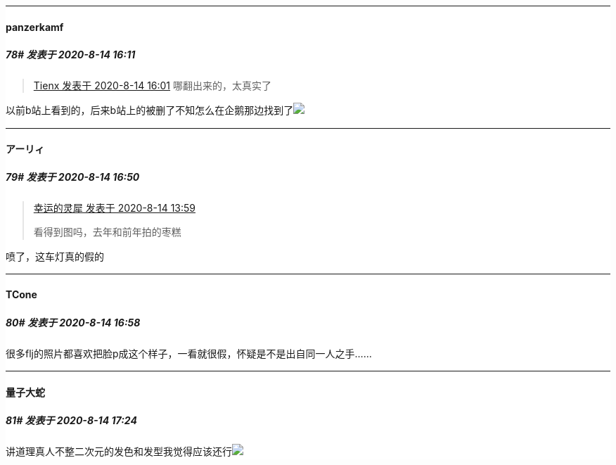 





-----

####  panzerkamf  
##### 78#       发表于 2020-8-14 16:11



<blockquote><a href="httphttps://bbs.saraba1st.com/2b/forum.php?mod=redirect&amp;goto=findpost&amp;pid=48428711&amp;ptid=1954677" target="_blank">Tienx 发表于 2020-8-14 16:01</a>
哪翻出来的，太真实了</blockquote>
以前b站上看到的，后来b站上的被删了不知怎么在企鹅那边找到了<img src="https://static.saraba1st.com/image/smiley/face2017/025.png" referrerpolicy="no-referrer">







-----

####  アーリィ  
##### 79#       发表于 2020-8-14 16:50



<blockquote><a href="httphttps://bbs.saraba1st.com/2b/forum.php?mod=redirect&amp;goto=findpost&amp;pid=48427348&amp;ptid=1954677" target="_blank">幸运的灵犀 发表于 2020-8-14 13:59</a>

看得到图吗，去年和前年拍的枣糕</blockquote>
喷了，这车灯真的假的







-----

####  TCone  
##### 80#       发表于 2020-8-14 16:58




很多flj的照片都喜欢把脸p成这个样子，一看就很假，怀疑是不是出自同一人之手……







-----

####  量子大蛇  
##### 81#       发表于 2020-8-14 17:24




讲道理真人不整二次元的发色和发型我觉得应该还行<img src="https://static.saraba1st.com/image/smiley/face2017/065.png" referrerpolicy="no-referrer">
